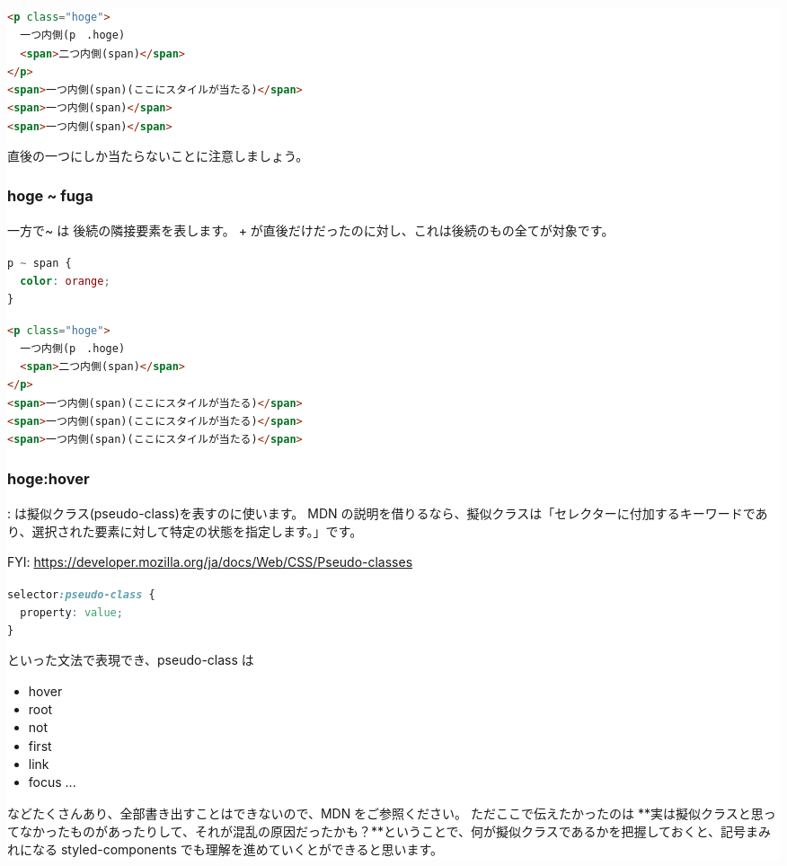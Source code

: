 ```html
<p class="hoge">
  一つ内側(p　.hoge)
  <span>二つ内側(span)</span>
</p>
<span>一つ内側(span)(ここにスタイルが当たる)</span>
<span>一つ内側(span)</span>
<span>一つ内側(span)</span>
```

直後の一つにしか当たらないことに注意しましょう。

### hoge ~ fuga

一方で~ は 後続の隣接要素を表します。
\+ が直後だけだったのに対し、これは後続のもの全てが対象です。

```css
p ~ span {
  color: orange;
}
```

```html
<p class="hoge">
  一つ内側(p　.hoge)
  <span>二つ内側(span)</span>
</p>
<span>一つ内側(span)(ここにスタイルが当たる)</span>
<span>一つ内側(span)(ここにスタイルが当たる)</span>
<span>一つ内側(span)(ここにスタイルが当たる)</span>
```

### hoge:hover

: は擬似クラス(pseudo-class)を表すのに使います。
MDN の説明を借りるなら、擬似クラスは「セレクターに付加するキーワードであり、選択された要素に対して特定の状態を指定します。」です。

FYI: https://developer.mozilla.org/ja/docs/Web/CSS/Pseudo-classes

```css
selector:pseudo-class {
  property: value;
}
```

といった文法で表現でき、pseudo-class は

- hover
- root
- not
- first
- link
- focus
  ...

などたくさんあり、全部書き出すことはできないので、MDN をご参照ください。
ただここで伝えたかったのは **実は擬似クラスと思ってなかったものがあったりして、それが混乱の原因だったかも？**ということで、何が擬似クラスであるかを把握しておくと、記号まみれになる styled-components でも理解を進めていくとができると思います。
